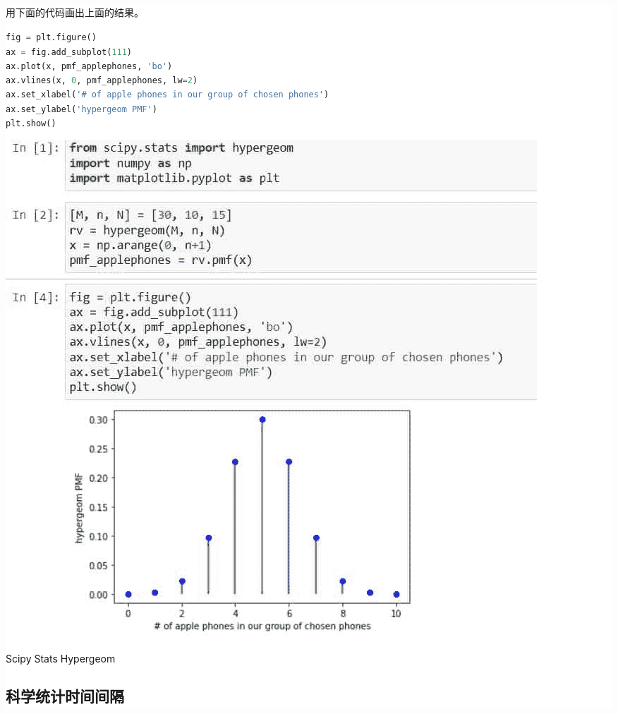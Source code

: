 用下面的代码画出上面的结果。

```py
fig = plt.figure()
ax = fig.add_subplot(111)
ax.plot(x, pmf_applephones, 'bo')
ax.vlines(x, 0, pmf_applephones, lw=2)
ax.set_xlabel('# of apple phones in our group of chosen phones')
ax.set_ylabel('hypergeom PMF')
plt.show()
```

![Scipy Stats Hypergeom](img/21a1856b8bf0b9769b9835b6b08c1329.png "Scipy Stats Hypergeom")

Scipy Stats Hypergeom

## 科学统计时间间隔
